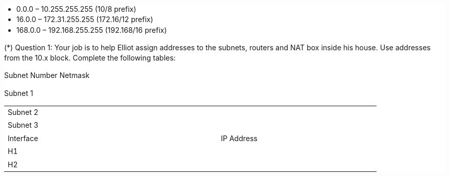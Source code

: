 <ul>

 <li>0.0.0 – 10.255.255.255 (10/8 prefix)</li>

 <li>16.0.0 – 172.31.255.255 (172.16/12 prefix)</li>

 <li>168.0.0 – 192.168.255.255 (192.168/16 prefix)</li>

</ul>

(*) Question 1: Your job is to help Elliot assign addresses to the subnets, routers and NAT box inside his house. Use addresses from the 10.x block. Complete the following tables:




Subnet                                                                Number                                                         Netmask

Subnet 1

<table width="697">

 <tbody>

  <tr>

   <td width="401">Subnet 2</td>

   <td width="296"> </td>

  </tr>

  <tr>

   <td width="401"> Subnet 3 </td>

   <td width="296"> </td>

  </tr>

  <tr>

   <td width="401">Interface</td>

   <td width="296">IP Address</td>

  </tr>

  <tr>

   <td width="401">H1</td>

   <td width="296"> </td>

  </tr>

  <tr>

   <td width="401">H2</td>

   <td width="296"> </td>

  </tr>

  <tr>
